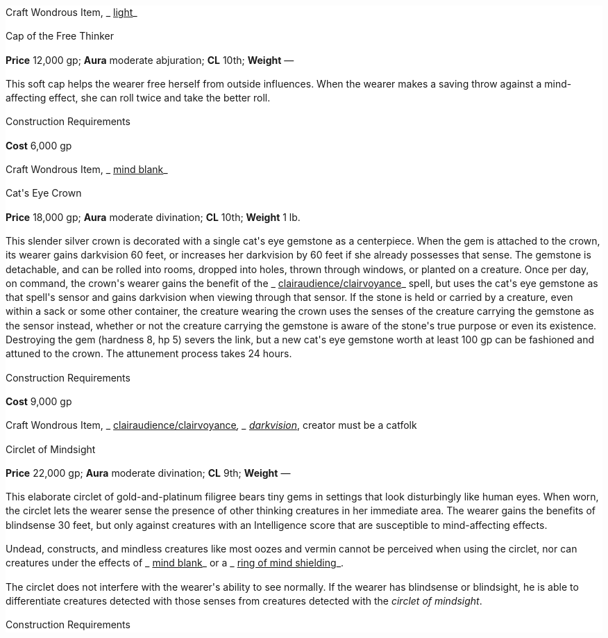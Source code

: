Craft Wondrous Item, _ [light](/pathfinderRPG/prd/spells/light.html#_light)_

Cap of the Free Thinker

**Price** 12,000 gp; **Aura** moderate abjuration; **CL** 10th; **Weight** —

This soft cap helps the wearer free herself from outside influences. When the wearer makes a saving throw against a mind-affecting effect, she can roll twice and take the better roll.

Construction Requirements

**Cost** 6,000 gp

Craft Wondrous Item, _ [mind blank](/pathfinderRPG/prd/spells/mindBlank.html#_mind-blank)_

Cat's Eye Crown

**Price** 18,000 gp; **Aura** moderate divination; **CL** 10th; **Weight** 1 lb.

This slender silver crown is decorated with a single cat's eye gemstone as a centerpiece. When the gem is attached to the crown, its wearer gains darkvision 60 feet, or increases her darkvision by 60 feet if she already possesses that sense. The gemstone is detachable, and can be rolled into rooms, dropped into holes, thrown through windows, or planted on a creature. Once per day, on command, the crown's wearer gains the benefit of the _ [clairaudience/clairvoyance](/pathfinderRPG/prd/spells/clairaudienceClairvoyance.html#_clairaudience-clairvoyance)_ spell, but uses the cat's eye gemstone as that spell's sensor and gains darkvision when viewing through that sensor. If the stone is held or carried by a creature, even within a sack or some other container, the creature wearing the crown uses the senses of the creature carrying the gemstone as the sensor instead, whether or not the creature carrying the gemstone is aware of the stone's true purpose or even its existence. Destroying the gem (hardness 8, hp 5) severs the link, but a new cat's eye gemstone worth at least 100 gp can be fashioned and attuned to the crown. The attunement process takes 24 hours.

Construction Requirements

**Cost** 9,000 gp

Craft Wondrous Item, _ [clairaudience/clairvoyance](/pathfinderRPG/prd/spells/clairaudienceClairvoyance.html#_clairaudience-clairvoyance)_, _ [darkvision](/pathfinderRPG/prd/spells/darkvision.html#_darkvision)_, creator must be a catfolk

Circlet of Mindsight

**Price** 22,000 gp; **Aura** moderate divination; **CL** 9th; **Weight** —

This elaborate circlet of gold-and-platinum filigree bears tiny gems in settings that look disturbingly like human eyes. When worn, the circlet lets the wearer sense the presence of other thinking creatures in her immediate area. The wearer gains the benefits of blindsense 30 feet, but only against creatures with an Intelligence score that are susceptible to mind-affecting effects.

Undead, constructs, and mindless creatures like most oozes and vermin cannot be perceived when using the circlet, nor can creatures under the effects of _ [mind blank](/pathfinderRPG/prd/spells/mindBlank.html#_mind-blank)_ or a _ [ring of mind shielding](/pathfinderRPG/prd/magicItems/rings.html#_ring-of-mind-shielding)_.

The circlet does not interfere with the wearer's ability to see normally. If the wearer has blindsense or blindsight, he is able to differentiate creatures detected with those senses from creatures detected with the _circlet of mindsight_.

Construction Requirements
